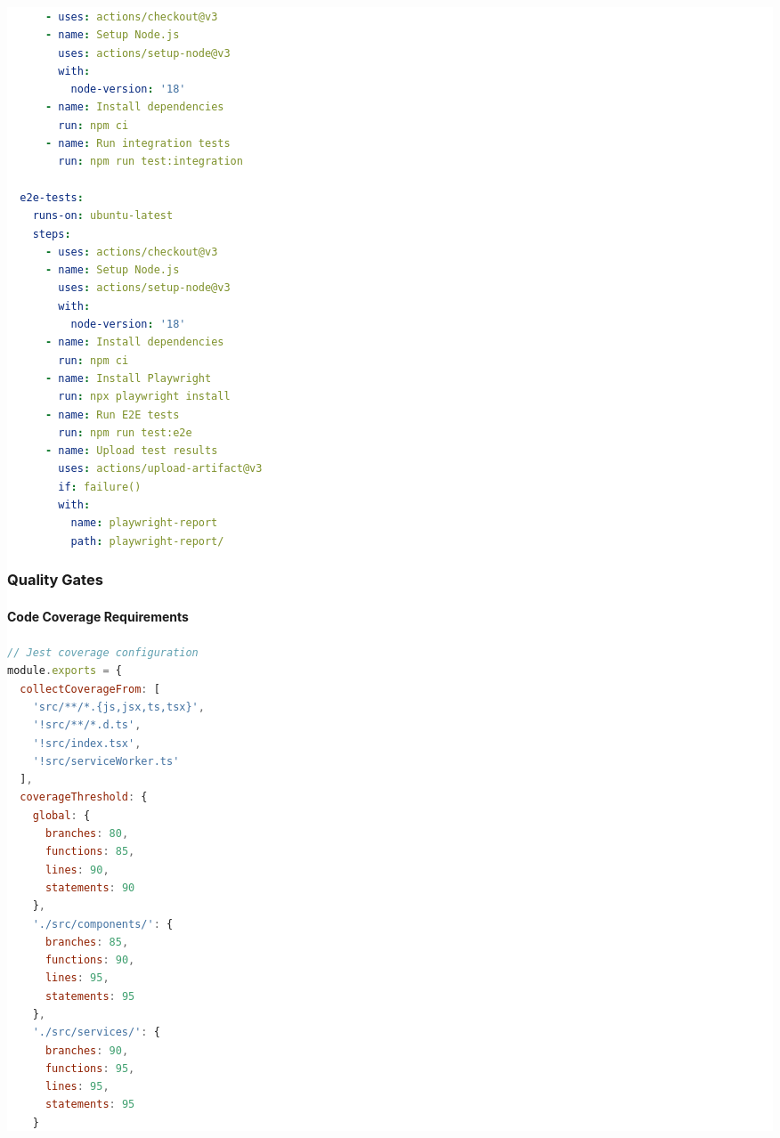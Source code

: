 ```yaml
      - uses: actions/checkout@v3
      - name: Setup Node.js
        uses: actions/setup-node@v3
        with:
          node-version: '18'
      - name: Install dependencies
        run: npm ci
      - name: Run integration tests
        run: npm run test:integration

  e2e-tests:
    runs-on: ubuntu-latest
    steps:
      - uses: actions/checkout@v3
      - name: Setup Node.js
        uses: actions/setup-node@v3
        with:
          node-version: '18'
      - name: Install dependencies
        run: npm ci
      - name: Install Playwright
        run: npx playwright install
      - name: Run E2E tests
        run: npm run test:e2e
      - name: Upload test results
        uses: actions/upload-artifact@v3
        if: failure()
        with:
          name: playwright-report
          path: playwright-report/
```

### Quality Gates

#### Code Coverage Requirements
```javascript
// Jest coverage configuration
module.exports = {
  collectCoverageFrom: [
    'src/**/*.{js,jsx,ts,tsx}',
    '!src/**/*.d.ts',
    '!src/index.tsx',
    '!src/serviceWorker.ts'
  ],
  coverageThreshold: {
    global: {
      branches: 80,
      functions: 85,
      lines: 90,
      statements: 90
    },
    './src/components/': {
      branches: 85,
      functions: 90,
      lines: 95,
      statements: 95
    },
    './src/services/': {
      branches: 90,
      functions: 95,
      lines: 95,
      statements: 95
    }
```